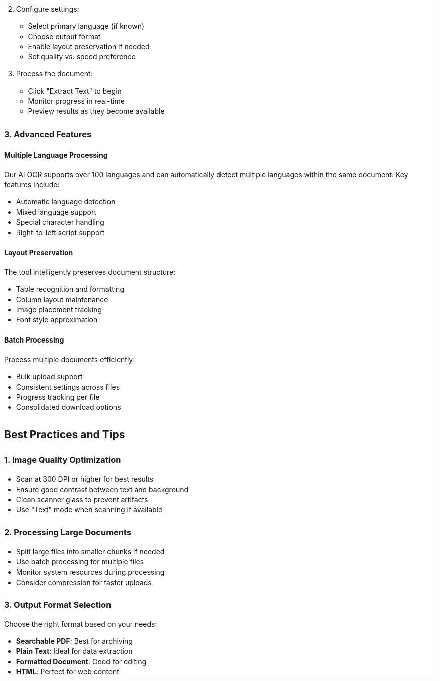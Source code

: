 2. Configure settings:
   - Select primary language (if known)
   - Choose output format
   - Enable layout preservation if needed
   - Set quality vs. speed preference

3. Process the document:
   - Click "Extract Text" to begin
   - Monitor progress in real-time
   - Preview results as they become available

### 3. Advanced Features

#### Multiple Language Processing
Our AI OCR supports over 100 languages and can automatically detect multiple languages within the same document. Key features include:
- Automatic language detection
- Mixed language support
- Special character handling
- Right-to-left script support

#### Layout Preservation
The tool intelligently preserves document structure:
- Table recognition and formatting
- Column layout maintenance
- Image placement tracking
- Font style approximation

#### Batch Processing
Process multiple documents efficiently:
- Bulk upload support
- Consistent settings across files
- Progress tracking per file
- Consolidated download options

## Best Practices and Tips

### 1. Image Quality Optimization
- Scan at 300 DPI or higher for best results
- Ensure good contrast between text and background
- Clean scanner glass to prevent artifacts
- Use "Text" mode when scanning if available

### 2. Processing Large Documents
- Split large files into smaller chunks if needed
- Use batch processing for multiple files
- Monitor system resources during processing
- Consider compression for faster uploads

### 3. Output Format Selection
Choose the right format based on your needs:
- **Searchable PDF**: Best for archiving
- **Plain Text**: Ideal for data extraction
- **Formatted Document**: Good for editing
- **HTML**: Perfect for web content
